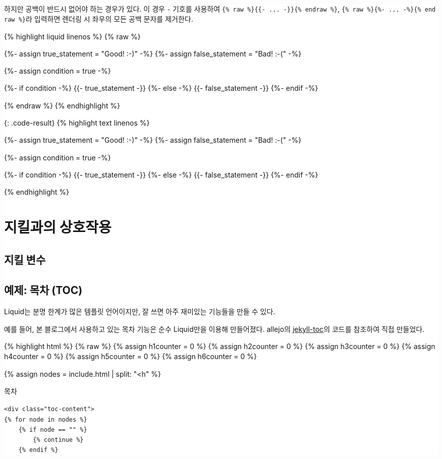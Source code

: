 하지만 공백이 반드시 없어야 하는 경우가 있다. 이 경우 `-` 기호를 사용하여 `{% raw %}{{- ... -}}{% endraw %}`, `{% raw %}{%- ... -%}{% endraw %}`라 입력하면 렌더링 시 좌우의 모든 공백 문자를 제거한다.

{% highlight liquid linenos %}
{% raw %}
<div>
  {%- assign true_statement = "Good! :-)" -%}
  {%- assign false_statement = "Bad! :-(" -%}

  {%- assign condition = true -%}

  {%- if condition -%}
    {{- true_statement -}}
  {%- else -%}
    {{- false_statement -}}
  {%- endif -%}
</div>
{% endraw %}
{% endhighlight %}

{: .code-result}
{% highlight text linenos %}
<div>
  {%- assign true_statement = "Good! :-)" -%}
  {%- assign false_statement = "Bad! :-(" -%}

  {%- assign condition = true -%}

  {%- if condition -%}
    {{- true_statement -}}
  {%- else -%}
    {{- false_statement -}}
  {%- endif -%}
</div>
{% endhighlight %}

# 지킬과의 상호작용

## 지킬 변수

## 예제: 목차 (TOC)

Liquid는 분명 한계가 많은 템플릿 언어이지만, 잘 쓰면 아주 재미있는 기능들을 만들 수 있다.

예를 들어, 본 블로그에서 사용하고 있는 목차 기능은 순수 Liquid만을 이용해 만들어졌다. allejo의 [jekyll-toc](https://github.com/allejo/jekyll-toc)의 코드를 참조하여 직접 만들었다.

{% highlight html %}
{% raw %}
{% assign h1counter = 0 %}
{% assign h2counter = 0 %}
{% assign h3counter = 0 %}
{% assign h4counter = 0 %}
{% assign h5counter = 0 %}
{% assign h6counter = 0 %}

{% assign nodes = include.html | split: "<h" %}

<div class="toc{% if nodes.size == 1 %} hidden {% endif %}">
    <p class="toc-title">목차</p>

    <div class="toc-content">
    {% for node in nodes %}
        {% if node == "" %}
            {% continue %}
        {% endif %}
        